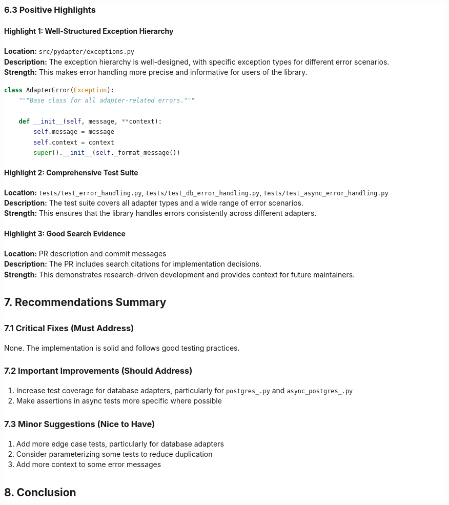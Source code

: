 ### 6.3 Positive Highlights

#### Highlight 1: Well-Structured Exception Hierarchy

**Location:** `src/pydapter/exceptions.py`  
**Description:** The exception hierarchy is well-designed, with specific exception types for different error scenarios.  
**Strength:** This makes error handling more precise and informative for users of the library.

```python
class AdapterError(Exception):
    """Base class for all adapter-related errors."""
    
    def __init__(self, message, **context):
        self.message = message
        self.context = context
        super().__init__(self._format_message())
```

#### Highlight 2: Comprehensive Test Suite

**Location:** `tests/test_error_handling.py`, `tests/test_db_error_handling.py`, `tests/test_async_error_handling.py`  
**Description:** The test suite covers all adapter types and a wide range of error scenarios.  
**Strength:** This ensures that the library handles errors consistently across different adapters.

#### Highlight 3: Good Search Evidence

**Location:** PR description and commit messages  
**Description:** The PR includes search citations for implementation decisions.  
**Strength:** This demonstrates research-driven development and provides context for future maintainers.

## 7. Recommendations Summary

### 7.1 Critical Fixes (Must Address)

None. The implementation is solid and follows good testing practices.

### 7.2 Important Improvements (Should Address)

1. Increase test coverage for database adapters, particularly for `postgres_.py` and `async_postgres_.py`
2. Make assertions in async tests more specific where possible

### 7.3 Minor Suggestions (Nice to Have)

1. Add more edge case tests, particularly for database adapters
2. Consider parameterizing some tests to reduce duplication
3. Add more context to some error messages

## 8. Conclusion

